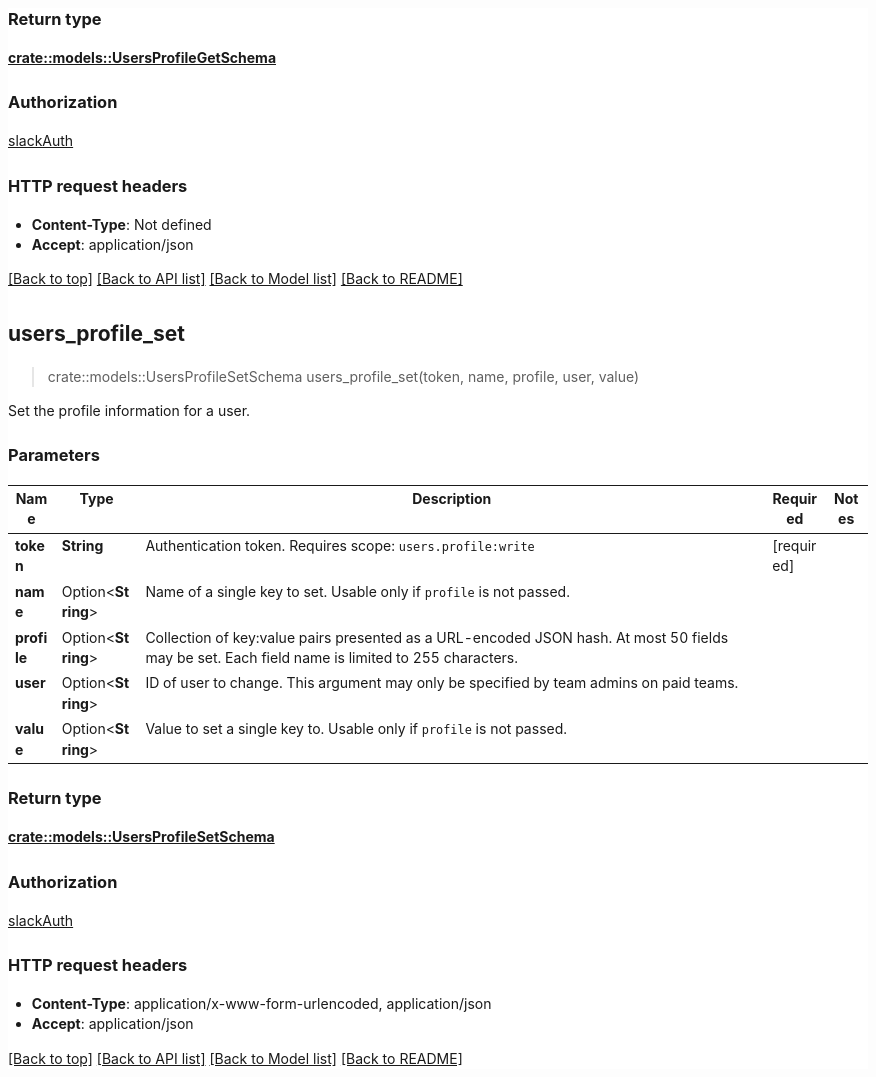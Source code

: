 ### Return type

[**crate::models::UsersProfileGetSchema**](users_profile_get_schema.md)

### Authorization

[slackAuth](../README.md#slackAuth)

### HTTP request headers

- **Content-Type**: Not defined
- **Accept**: application/json

[[Back to top]](#) [[Back to API list]](../README.md#documentation-for-api-endpoints) [[Back to Model list]](../README.md#documentation-for-models) [[Back to README]](../README.md)


## users_profile_set

> crate::models::UsersProfileSetSchema users_profile_set(token, name, profile, user, value)


Set the profile information for a user.

### Parameters


Name | Type | Description  | Required | Notes
------------- | ------------- | ------------- | ------------- | -------------
**token** | **String** | Authentication token. Requires scope: `users.profile:write` | [required] |
**name** | Option<**String**> | Name of a single key to set. Usable only if `profile` is not passed. |  |
**profile** | Option<**String**> | Collection of key:value pairs presented as a URL-encoded JSON hash. At most 50 fields may be set. Each field name is limited to 255 characters. |  |
**user** | Option<**String**> | ID of user to change. This argument may only be specified by team admins on paid teams. |  |
**value** | Option<**String**> | Value to set a single key to. Usable only if `profile` is not passed. |  |

### Return type

[**crate::models::UsersProfileSetSchema**](users_profile_set_schema.md)

### Authorization

[slackAuth](../README.md#slackAuth)

### HTTP request headers

- **Content-Type**: application/x-www-form-urlencoded, application/json
- **Accept**: application/json

[[Back to top]](#) [[Back to API list]](../README.md#documentation-for-api-endpoints) [[Back to Model list]](../README.md#documentation-for-models) [[Back to README]](../README.md)
